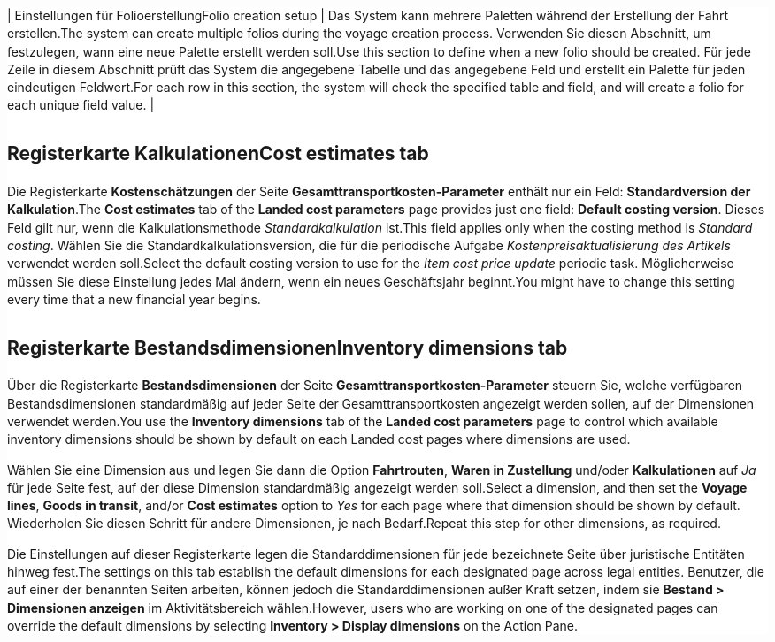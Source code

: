 | <span data-ttu-id="f1922-264">Einstellungen für Folioerstellung</span><span class="sxs-lookup"><span data-stu-id="f1922-264">Folio creation setup</span></span> | <span data-ttu-id="f1922-265">Das System kann mehrere Paletten während der Erstellung der Fahrt erstellen.</span><span class="sxs-lookup"><span data-stu-id="f1922-265">The system can create multiple folios during the voyage creation process.</span></span> <span data-ttu-id="f1922-266">Verwenden Sie diesen Abschnitt, um festzulegen, wann eine neue Palette erstellt werden soll.</span><span class="sxs-lookup"><span data-stu-id="f1922-266">Use this section to define when a new folio should be created.</span></span> <span data-ttu-id="f1922-267">Für jede Zeile in diesem Abschnitt prüft das System die angegebene Tabelle und das angegebene Feld und erstellt ein Palette für jeden eindeutigen Feldwert.</span><span class="sxs-lookup"><span data-stu-id="f1922-267">For each row in this section, the system will check the specified table and field, and will create a folio for each unique field value.</span></span> |

## <a name="cost-estimates-tab"></a><span data-ttu-id="f1922-268">Registerkarte Kalkulationen</span><span class="sxs-lookup"><span data-stu-id="f1922-268">Cost estimates tab</span></span>

<span data-ttu-id="f1922-269">Die Registerkarte **Kostenschätzungen** der Seite **Gesamttransportkosten-Parameter** enthält nur ein Feld: **Standardversion der Kalkulation**.</span><span class="sxs-lookup"><span data-stu-id="f1922-269">The **Cost estimates** tab of the **Landed cost parameters** page provides just one field: **Default costing version**.</span></span> <span data-ttu-id="f1922-270">Dieses Feld gilt nur, wenn die Kalkulationsmethode *Standardkalkulation* ist.</span><span class="sxs-lookup"><span data-stu-id="f1922-270">This field applies only when the costing method is *Standard costing*.</span></span> <span data-ttu-id="f1922-271">Wählen Sie die Standardkalkulationsversion, die für die periodische Aufgabe *Kostenpreisaktualisierung des Artikels* verwendet werden soll.</span><span class="sxs-lookup"><span data-stu-id="f1922-271">Select the default costing version to use for the *Item cost price update* periodic task.</span></span> <span data-ttu-id="f1922-272">Möglicherweise müssen Sie diese Einstellung jedes Mal ändern, wenn ein neues Geschäftsjahr beginnt.</span><span class="sxs-lookup"><span data-stu-id="f1922-272">You might have to change this setting every time that a new financial year begins.</span></span>

## <a name="inventory-dimensions-tab"></a><span data-ttu-id="f1922-273">Registerkarte Bestandsdimensionen</span><span class="sxs-lookup"><span data-stu-id="f1922-273">Inventory dimensions tab</span></span>

<span data-ttu-id="f1922-274">Über die Registerkarte **Bestandsdimensionen** der Seite **Gesamttransportkosten-Parameter** steuern Sie, welche verfügbaren Bestandsdimensionen standardmäßig auf jeder Seite der Gesamttransportkosten angezeigt werden sollen, auf der Dimensionen verwendet werden.</span><span class="sxs-lookup"><span data-stu-id="f1922-274">You use the **Inventory dimensions** tab of the **Landed cost parameters** page to control which available inventory dimensions should be shown by default on each Landed cost pages where dimensions are used.</span></span>

<span data-ttu-id="f1922-275">Wählen Sie eine Dimension aus und legen Sie dann die Option **Fahrtrouten**, **Waren in Zustellung** und/oder **Kalkulationen** auf *Ja* für jede Seite fest, auf der diese Dimension standardmäßig angezeigt werden soll.</span><span class="sxs-lookup"><span data-stu-id="f1922-275">Select a dimension, and then set the **Voyage lines**, **Goods in transit**, and/or **Cost estimates** option to *Yes* for each page where that dimension should be shown by default.</span></span> <span data-ttu-id="f1922-276">Wiederholen Sie diesen Schritt für andere Dimensionen, je nach Bedarf.</span><span class="sxs-lookup"><span data-stu-id="f1922-276">Repeat this step for other dimensions, as required.</span></span>

<span data-ttu-id="f1922-277">Die Einstellungen auf dieser Registerkarte legen die Standarddimensionen für jede bezeichnete Seite über juristische Entitäten hinweg fest.</span><span class="sxs-lookup"><span data-stu-id="f1922-277">The settings on this tab establish the default dimensions for each designated page across legal entities.</span></span> <span data-ttu-id="f1922-278">Benutzer, die auf einer der benannten Seiten arbeiten, können jedoch die Standarddimensionen außer Kraft setzen, indem sie **Bestand \> Dimensionen anzeigen** im Aktivitätsbereich wählen.</span><span class="sxs-lookup"><span data-stu-id="f1922-278">However, users who are working on one of the designated pages can override the default dimensions by selecting **Inventory \> Display dimensions** on the Action Pane.</span></span>
